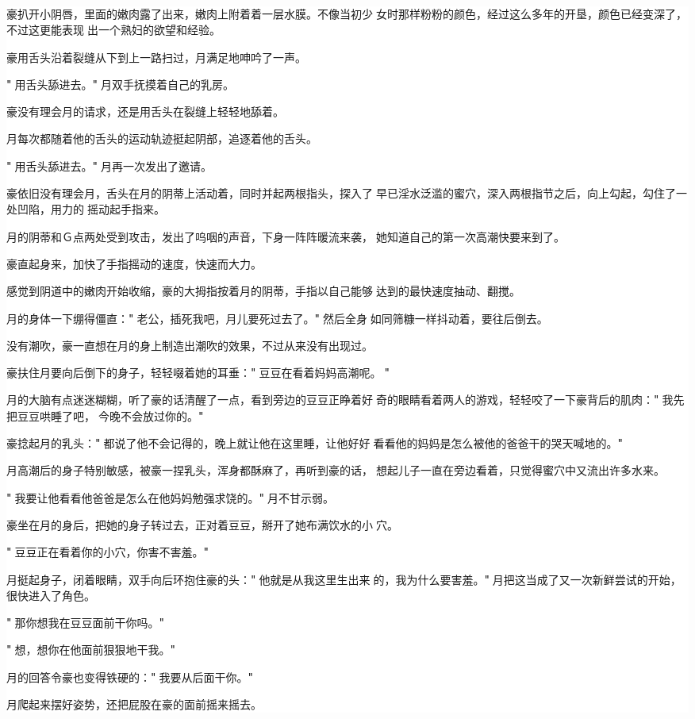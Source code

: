 豪扒开小阴唇，里面的嫩肉露了出来，嫩肉上附着着一层水膜。不像当初少
女时那样粉粉的颜色，经过这么多年的开垦，颜色已经变深了，不过这更能表现
出一个熟妇的欲望和经验。

豪用舌头沿着裂缝从下到上一路扫过，月满足地呻吟了一声。

" 用舌头舔进去。" 月双手抚摸着自己的乳房。

豪没有理会月的请求，还是用舌头在裂缝上轻轻地舔着。

月每次都随着他的舌头的运动轨迹挺起阴部，追逐着他的舌头。

" 用舌头舔进去。" 月再一次发出了邀请。

豪依旧没有理会月，舌头在月的阴蒂上活动着，同时并起两根指头，探入了
早已淫水泛滥的蜜穴，深入两根指节之后，向上勾起，勾住了一处凹陷，用力的
摇动起手指来。

月的阴蒂和Ｇ点两处受到攻击，发出了呜咽的声音，下身一阵阵暖流来袭，
她知道自己的第一次高潮快要来到了。

豪直起身来，加快了手指摇动的速度，快速而大力。

感觉到阴道中的嫩肉开始收缩，豪的大拇指按着月的阴蒂，手指以自己能够
达到的最快速度抽动、翻搅。

月的身体一下绷得僵直：" 老公，插死我吧，月儿要死过去了。" 然后全身
如同筛糠一样抖动着，要往后倒去。

没有潮吹，豪一直想在月的身上制造出潮吹的效果，不过从来没有出现过。

豪扶住月要向后倒下的身子，轻轻啜着她的耳垂：" 豆豆在看着妈妈高潮呢。
"

月的大脑有点迷迷糊糊，听了豪的话清醒了一点，看到旁边的豆豆正睁着好
奇的眼睛看着两人的游戏，轻轻咬了一下豪背后的肌肉：" 我先把豆豆哄睡了吧，
今晚不会放过你的。"

豪捻起月的乳头：" 都说了他不会记得的，晚上就让他在这里睡，让他好好
看看他的妈妈是怎么被他的爸爸干的哭天喊地的。"

月高潮后的身子特别敏感，被豪一捏乳头，浑身都酥麻了，再听到豪的话，
想起儿子一直在旁边看着，只觉得蜜穴中又流出许多水来。

" 我要让他看看他爸爸是怎么在他妈妈勉强求饶的。" 月不甘示弱。

豪坐在月的身后，把她的身子转过去，正对着豆豆，掰开了她布满饮水的小
穴。

" 豆豆正在看着你的小穴，你害不害羞。"

月挺起身子，闭着眼睛，双手向后环抱住豪的头：" 他就是从我这里生出来
的，我为什么要害羞。" 月把这当成了又一次新鲜尝试的开始，很快进入了角色。

" 那你想我在豆豆面前干你吗。"

" 想，想你在他面前狠狠地干我。"

月的回答令豪也变得铁硬的：" 我要从后面干你。"

月爬起来摆好姿势，还把屁股在豪的面前摇来摇去。
